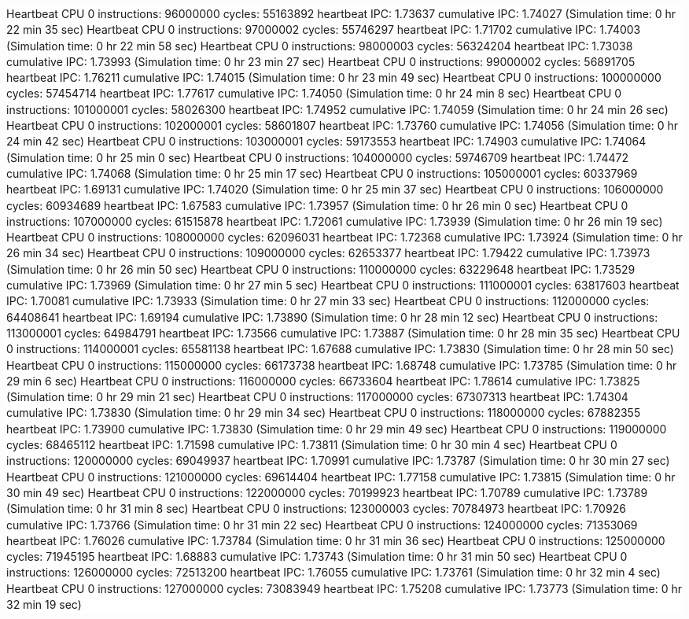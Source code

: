 Heartbeat CPU  0 instructions:   96000000 cycles:   55163892 heartbeat IPC: 1.73637 cumulative IPC: 1.74027 (Simulation time: 0 hr 22 min 35 sec) 
Heartbeat CPU  0 instructions:   97000002 cycles:   55746297 heartbeat IPC: 1.71702 cumulative IPC: 1.74003 (Simulation time: 0 hr 22 min 58 sec) 
Heartbeat CPU  0 instructions:   98000003 cycles:   56324204 heartbeat IPC: 1.73038 cumulative IPC: 1.73993 (Simulation time: 0 hr 23 min 27 sec) 
Heartbeat CPU  0 instructions:   99000002 cycles:   56891705 heartbeat IPC: 1.76211 cumulative IPC: 1.74015 (Simulation time: 0 hr 23 min 49 sec) 
Heartbeat CPU  0 instructions:  100000000 cycles:   57454714 heartbeat IPC: 1.77617 cumulative IPC: 1.74050 (Simulation time: 0 hr 24 min 8 sec) 
Heartbeat CPU  0 instructions:  101000001 cycles:   58026300 heartbeat IPC: 1.74952 cumulative IPC: 1.74059 (Simulation time: 0 hr 24 min 26 sec) 
Heartbeat CPU  0 instructions:  102000001 cycles:   58601807 heartbeat IPC: 1.73760 cumulative IPC: 1.74056 (Simulation time: 0 hr 24 min 42 sec) 
Heartbeat CPU  0 instructions:  103000001 cycles:   59173553 heartbeat IPC: 1.74903 cumulative IPC: 1.74064 (Simulation time: 0 hr 25 min 0 sec) 
Heartbeat CPU  0 instructions:  104000000 cycles:   59746709 heartbeat IPC: 1.74472 cumulative IPC: 1.74068 (Simulation time: 0 hr 25 min 17 sec) 
Heartbeat CPU  0 instructions:  105000001 cycles:   60337969 heartbeat IPC: 1.69131 cumulative IPC: 1.74020 (Simulation time: 0 hr 25 min 37 sec) 
Heartbeat CPU  0 instructions:  106000000 cycles:   60934689 heartbeat IPC: 1.67583 cumulative IPC: 1.73957 (Simulation time: 0 hr 26 min 0 sec) 
Heartbeat CPU  0 instructions:  107000000 cycles:   61515878 heartbeat IPC: 1.72061 cumulative IPC: 1.73939 (Simulation time: 0 hr 26 min 19 sec) 
Heartbeat CPU  0 instructions:  108000000 cycles:   62096031 heartbeat IPC: 1.72368 cumulative IPC: 1.73924 (Simulation time: 0 hr 26 min 34 sec) 
Heartbeat CPU  0 instructions:  109000000 cycles:   62653377 heartbeat IPC: 1.79422 cumulative IPC: 1.73973 (Simulation time: 0 hr 26 min 50 sec) 
Heartbeat CPU  0 instructions:  110000000 cycles:   63229648 heartbeat IPC: 1.73529 cumulative IPC: 1.73969 (Simulation time: 0 hr 27 min 5 sec) 
Heartbeat CPU  0 instructions:  111000001 cycles:   63817603 heartbeat IPC: 1.70081 cumulative IPC: 1.73933 (Simulation time: 0 hr 27 min 33 sec) 
Heartbeat CPU  0 instructions:  112000000 cycles:   64408641 heartbeat IPC: 1.69194 cumulative IPC: 1.73890 (Simulation time: 0 hr 28 min 12 sec) 
Heartbeat CPU  0 instructions:  113000001 cycles:   64984791 heartbeat IPC: 1.73566 cumulative IPC: 1.73887 (Simulation time: 0 hr 28 min 35 sec) 
Heartbeat CPU  0 instructions:  114000001 cycles:   65581138 heartbeat IPC: 1.67688 cumulative IPC: 1.73830 (Simulation time: 0 hr 28 min 50 sec) 
Heartbeat CPU  0 instructions:  115000000 cycles:   66173738 heartbeat IPC: 1.68748 cumulative IPC: 1.73785 (Simulation time: 0 hr 29 min 6 sec) 
Heartbeat CPU  0 instructions:  116000000 cycles:   66733604 heartbeat IPC: 1.78614 cumulative IPC: 1.73825 (Simulation time: 0 hr 29 min 21 sec) 
Heartbeat CPU  0 instructions:  117000000 cycles:   67307313 heartbeat IPC: 1.74304 cumulative IPC: 1.73830 (Simulation time: 0 hr 29 min 34 sec) 
Heartbeat CPU  0 instructions:  118000000 cycles:   67882355 heartbeat IPC: 1.73900 cumulative IPC: 1.73830 (Simulation time: 0 hr 29 min 49 sec) 
Heartbeat CPU  0 instructions:  119000000 cycles:   68465112 heartbeat IPC: 1.71598 cumulative IPC: 1.73811 (Simulation time: 0 hr 30 min 4 sec) 
Heartbeat CPU  0 instructions:  120000000 cycles:   69049937 heartbeat IPC: 1.70991 cumulative IPC: 1.73787 (Simulation time: 0 hr 30 min 27 sec) 
Heartbeat CPU  0 instructions:  121000000 cycles:   69614404 heartbeat IPC: 1.77158 cumulative IPC: 1.73815 (Simulation time: 0 hr 30 min 49 sec) 
Heartbeat CPU  0 instructions:  122000000 cycles:   70199923 heartbeat IPC: 1.70789 cumulative IPC: 1.73789 (Simulation time: 0 hr 31 min 8 sec) 
Heartbeat CPU  0 instructions:  123000003 cycles:   70784973 heartbeat IPC: 1.70926 cumulative IPC: 1.73766 (Simulation time: 0 hr 31 min 22 sec) 
Heartbeat CPU  0 instructions:  124000000 cycles:   71353069 heartbeat IPC: 1.76026 cumulative IPC: 1.73784 (Simulation time: 0 hr 31 min 36 sec) 
Heartbeat CPU  0 instructions:  125000000 cycles:   71945195 heartbeat IPC: 1.68883 cumulative IPC: 1.73743 (Simulation time: 0 hr 31 min 50 sec) 
Heartbeat CPU  0 instructions:  126000000 cycles:   72513200 heartbeat IPC: 1.76055 cumulative IPC: 1.73761 (Simulation time: 0 hr 32 min 4 sec) 
Heartbeat CPU  0 instructions:  127000000 cycles:   73083949 heartbeat IPC: 1.75208 cumulative IPC: 1.73773 (Simulation time: 0 hr 32 min 19 sec) 